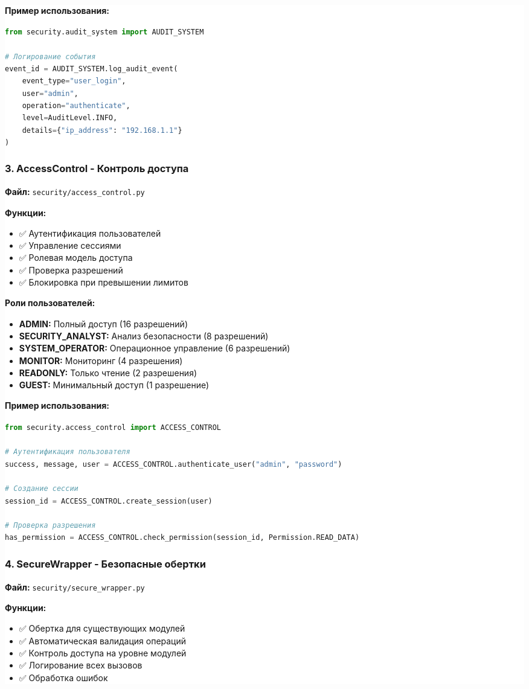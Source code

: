**Пример использования:**
```python
from security.audit_system import AUDIT_SYSTEM

# Логирование события
event_id = AUDIT_SYSTEM.log_audit_event(
    event_type="user_login",
    user="admin",
    operation="authenticate",
    level=AuditLevel.INFO,
    details={"ip_address": "192.168.1.1"}
)
```

### **3. AccessControl - Контроль доступа**

**Файл:** `security/access_control.py`

**Функции:**
- ✅ Аутентификация пользователей
- ✅ Управление сессиями
- ✅ Ролевая модель доступа
- ✅ Проверка разрешений
- ✅ Блокировка при превышении лимитов

**Роли пользователей:**
- **ADMIN:** Полный доступ (16 разрешений)
- **SECURITY_ANALYST:** Анализ безопасности (8 разрешений)
- **SYSTEM_OPERATOR:** Операционное управление (6 разрешений)
- **MONITOR:** Мониторинг (4 разрешения)
- **READONLY:** Только чтение (2 разрешения)
- **GUEST:** Минимальный доступ (1 разрешение)

**Пример использования:**
```python
from security.access_control import ACCESS_CONTROL

# Аутентификация пользователя
success, message, user = ACCESS_CONTROL.authenticate_user("admin", "password")

# Создание сессии
session_id = ACCESS_CONTROL.create_session(user)

# Проверка разрешения
has_permission = ACCESS_CONTROL.check_permission(session_id, Permission.READ_DATA)
```

### **4. SecureWrapper - Безопасные обертки**

**Файл:** `security/secure_wrapper.py`

**Функции:**
- ✅ Обертка для существующих модулей
- ✅ Автоматическая валидация операций
- ✅ Контроль доступа на уровне модулей
- ✅ Логирование всех вызовов
- ✅ Обработка ошибок

